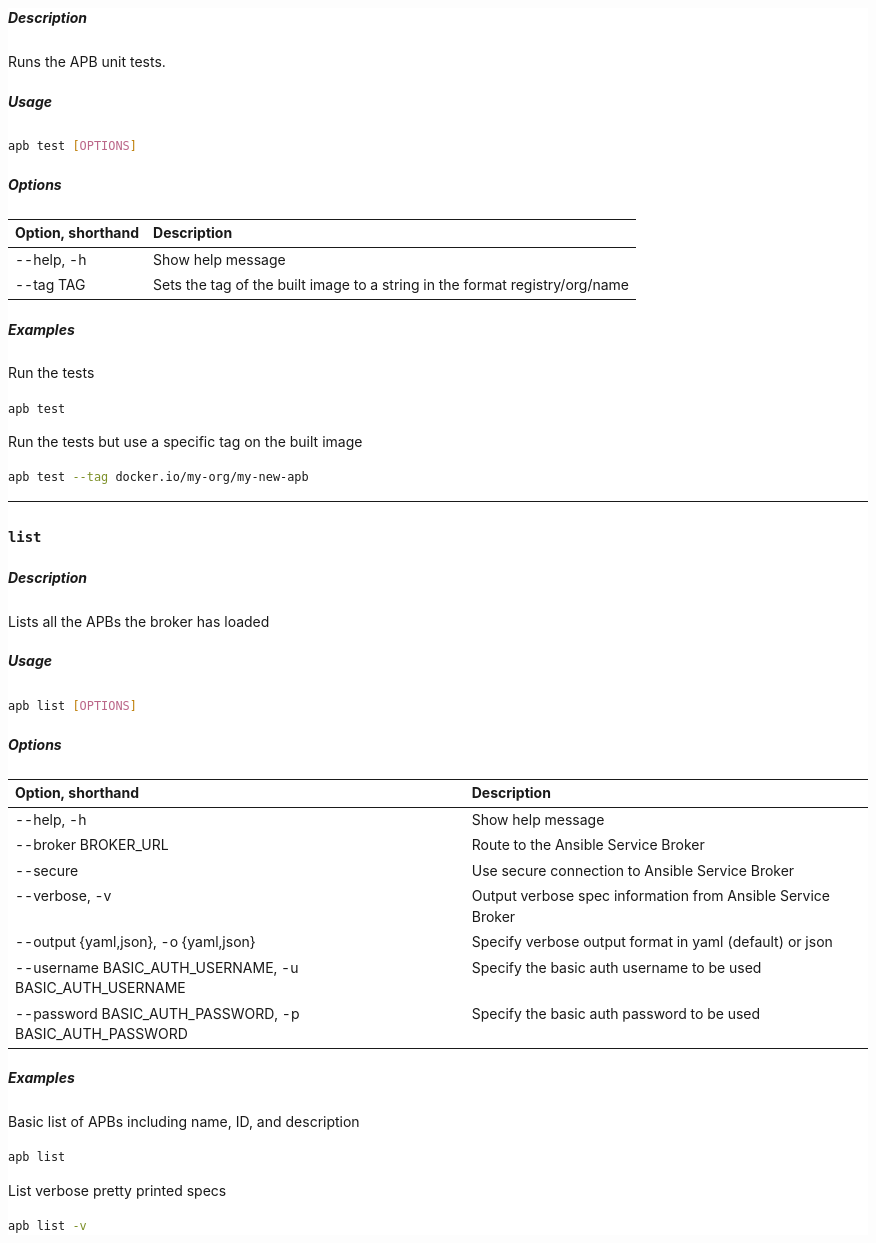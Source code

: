 ##### Description
Runs the APB unit tests.

##### Usage
```bash
apb test [OPTIONS]
```

##### Options

| Option, shorthand  | Description |
| :---               | :---        |
| --help, -h         | Show help message |
| --tag TAG          | Sets the tag of the built image to a string in the format registry/org/name |


##### Examples
Run the tests
```bash
apb test
```

Run the tests but use a specific tag on the built image
```bash
apb test --tag docker.io/my-org/my-new-apb
```

<a id="broker-utilities"></a>

---

### `list`

##### Description
Lists all the APBs the broker has loaded

##### Usage
```bash
apb list [OPTIONS]
```

##### Options

| Option, shorthand   | Description |
| :---                | :---        |
| --help, -h          | Show help message |
| --broker BROKER_URL | Route to the Ansible Service Broker|
| --secure            |  Use secure connection to Ansible Service Broker |
| --verbose, -v       |  Output verbose spec information from Ansible Service Broker |
| --output {yaml,json}, -o {yaml,json}| Specify verbose output format in yaml (default) or json |
| --username BASIC_AUTH_USERNAME, -u BASIC_AUTH_USERNAME | Specify the basic auth username to be used |
| --password BASIC_AUTH_PASSWORD, -p BASIC_AUTH_PASSWORD | Specify the basic auth password to be used |


##### Examples

Basic list of APBs including name, ID, and description
```bash
apb list
```

List verbose pretty printed specs
```bash
apb list -v 
```
